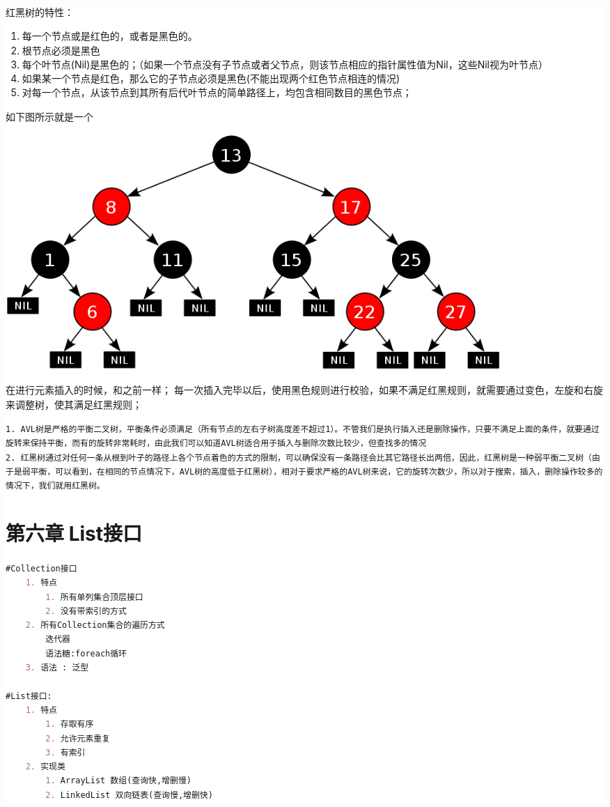 红黑树的特性：

1. 每一个节点或是红色的，或者是黑色的。
2. 根节点必须是黑色
3. 每个叶节点(Nil)是黑色的；（如果一个节点没有子节点或者父节点，则该节点相应的指针属性值为Nil，这些Nil视为叶节点）
4. 如果某一个节点是红色，那么它的子节点必须是黑色(不能出现两个红色节点相连的情况)
5. 对每一个节点，从该节点到其所有后代叶节点的简单路径上，均包含相同数目的黑色节点；

如下图所示就是一个

![1562653205543](imgs/1562653205543.png) 



在进行元素插入的时候，和之前一样； 每一次插入完毕以后，使用黑色规则进行校验，如果不满足红黑规则，就需要通过变色，左旋和右旋来调整树，使其满足红黑规则；

```tex
1. AVL树是严格的平衡二叉树，平衡条件必须满足（所有节点的左右子树高度差不超过1）。不管我们是执行插入还是删除操作，只要不满足上面的条件，就要通过旋转来保持平衡，而有的旋转非常耗时，由此我们可以知道AVL树适合用于插入与删除次数比较少，但查找多的情况
2. 红黑树通过对任何一条从根到叶子的路径上各个节点着色的方式的限制，可以确保没有一条路径会比其它路径长出两倍，因此，红黑树是一种弱平衡二叉树（由于是弱平衡，可以看到，在相同的节点情况下，AVL树的高度低于红黑树），相对于要求严格的AVL树来说，它的旋转次数少，所以对于搜索，插入，删除操作较多的情况下，我们就用红黑树。
```





# 第六章 List接口

```markdown
#Collection接口
	1. 特点
		1. 所有单列集合顶层接口
		2. 没有带索引的方式
	2. 所有Collection集合的遍历方式
		迭代器	
		语法糖:foreach循环
	3. 语法 : 泛型

#List接口:
	1. 特点
		1. 存取有序
		2. 允许元素重复
		3. 有索引
	2. 实现类
		1. ArrayList 数组(查询快,增删慢)
		2. LinkedList 双向链表(查询慢,增删快)
```
